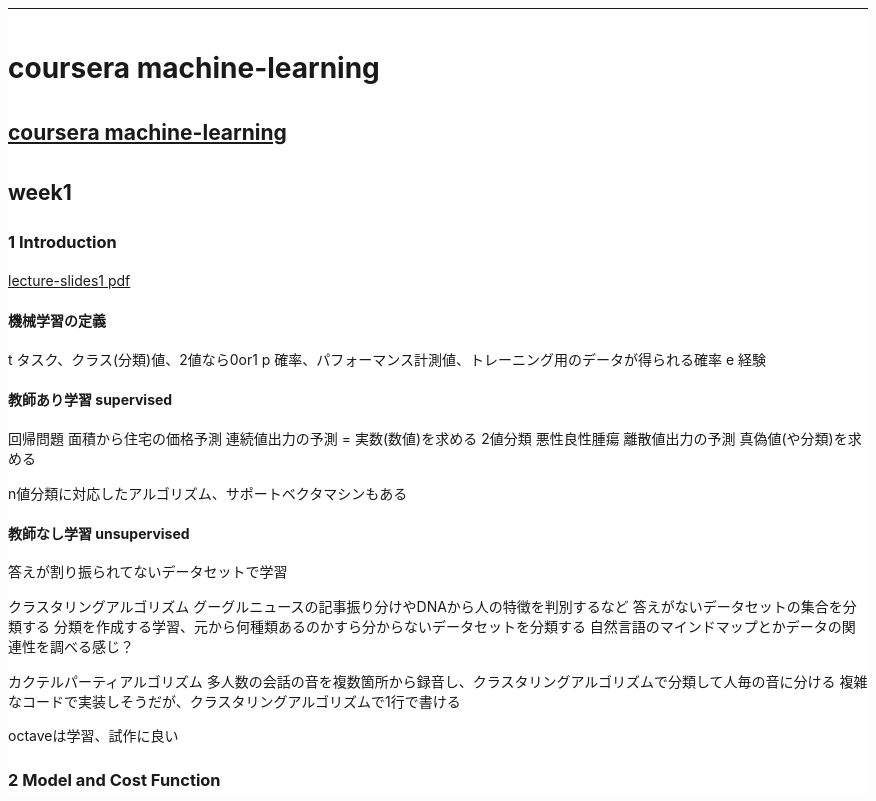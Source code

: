 ----------------------------------------
# coursera machine-learning
[coursera machine-learning](https://www.coursera.org/learn/machine-learning)
----------
## week1

### 1 Introduction

[lecture-slides1 pdf](https://d3c33hcgiwev3.cloudfront.net/_974fa7509d583eabb592839f9716fe25_Lecture1.pdf?Expires=1487548800&Signature=ePccut9XD5ZVv0GzM13mY2vCzfddpTptfLEbifH~5icLwwUA7k7K97jd7WK5~J9JcT3Mg37I9oQ3gDqGOtS4cwzD2lmJDorAbjOpiAhxNP11-MiHlp-SAxa7KtctdlOdcH-J14xkPLyIECUxp9PMtKzJZl05rQnwFD6IOgKrxzg_&Key-Pair-Id=APKAJLTNE6QMUY6HBC5A)

#### 機械学習の定義
t
  タスク、クラス(分類)値、2値なら0or1
p
  確率、パフォーマンス計測値、トレーニング用のデータが得られる確率
e
  経験


#### 教師あり学習 supervised

回帰問題
  面積から住宅の価格予測
  連続値出力の予測 = 実数(数値)を求める
2値分類
  悪性良性腫瘍
  離散値出力の予測
  真偽値(や分類)を求める

n値分類に対応したアルゴリズム、サポートベクタマシンもある

#### 教師なし学習 unsupervised

答えが割り振られてないデータセットで学習

クラスタリングアルゴリズム
  グーグルニュースの記事振り分けやDNAから人の特徴を判別するなど
  答えがないデータセットの集合を分類する
  分類を作成する学習、元から何種類あるのかすら分からないデータセットを分類する
  自然言語のマインドマップとかデータの関連性を調べる感じ？

カクテルパーティアルゴリズム
  多人数の会話の音を複数箇所から録音し、クラスタリングアルゴリズムで分類して人毎の音に分ける
  複雑なコードで実装しそうだが、クラスタリングアルゴリズムで1行で書ける

octaveは学習、試作に良い


### 2 Model and Cost Function
